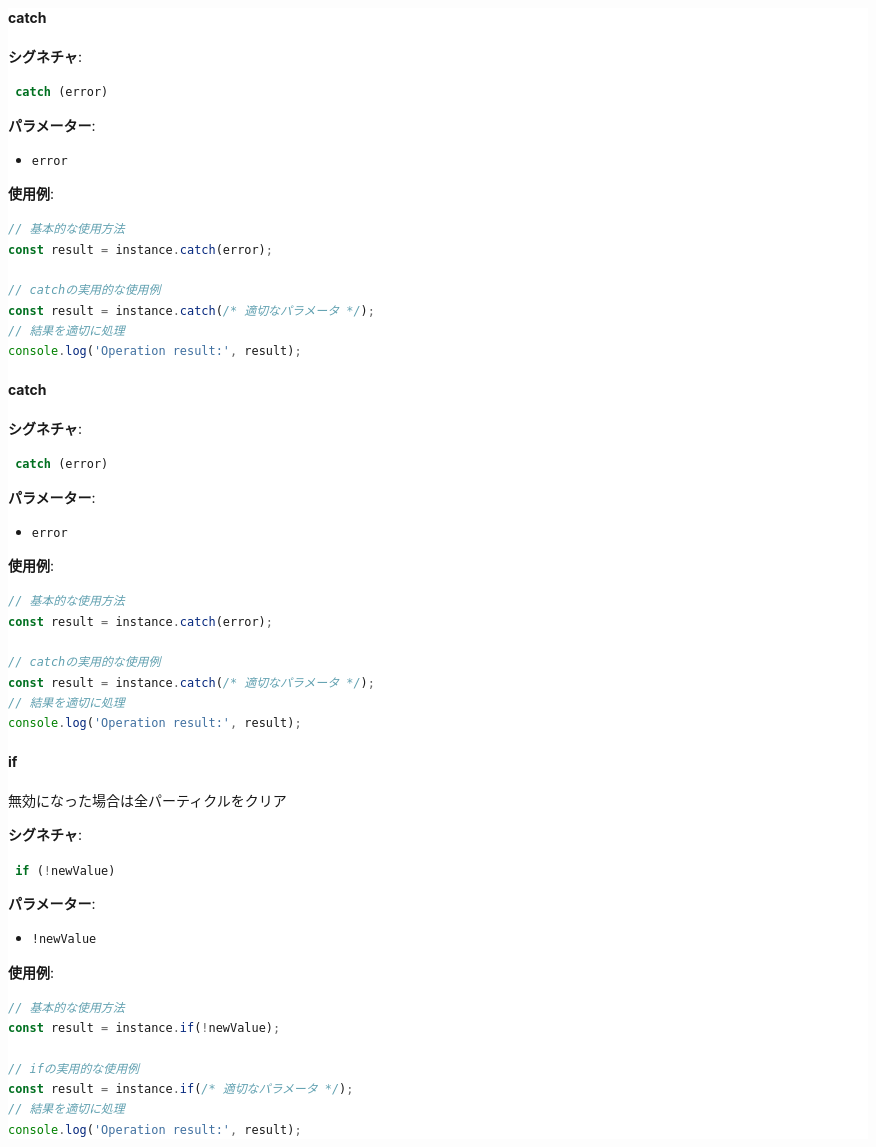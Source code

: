 #### catch

**シグネチャ**:
```javascript
 catch (error)
```

**パラメーター**:
- `error`

**使用例**:
```javascript
// 基本的な使用方法
const result = instance.catch(error);

// catchの実用的な使用例
const result = instance.catch(/* 適切なパラメータ */);
// 結果を適切に処理
console.log('Operation result:', result);
```

#### catch

**シグネチャ**:
```javascript
 catch (error)
```

**パラメーター**:
- `error`

**使用例**:
```javascript
// 基本的な使用方法
const result = instance.catch(error);

// catchの実用的な使用例
const result = instance.catch(/* 適切なパラメータ */);
// 結果を適切に処理
console.log('Operation result:', result);
```

#### if

無効になった場合は全パーティクルをクリア

**シグネチャ**:
```javascript
 if (!newValue)
```

**パラメーター**:
- `!newValue`

**使用例**:
```javascript
// 基本的な使用方法
const result = instance.if(!newValue);

// ifの実用的な使用例
const result = instance.if(/* 適切なパラメータ */);
// 結果を適切に処理
console.log('Operation result:', result);
```
